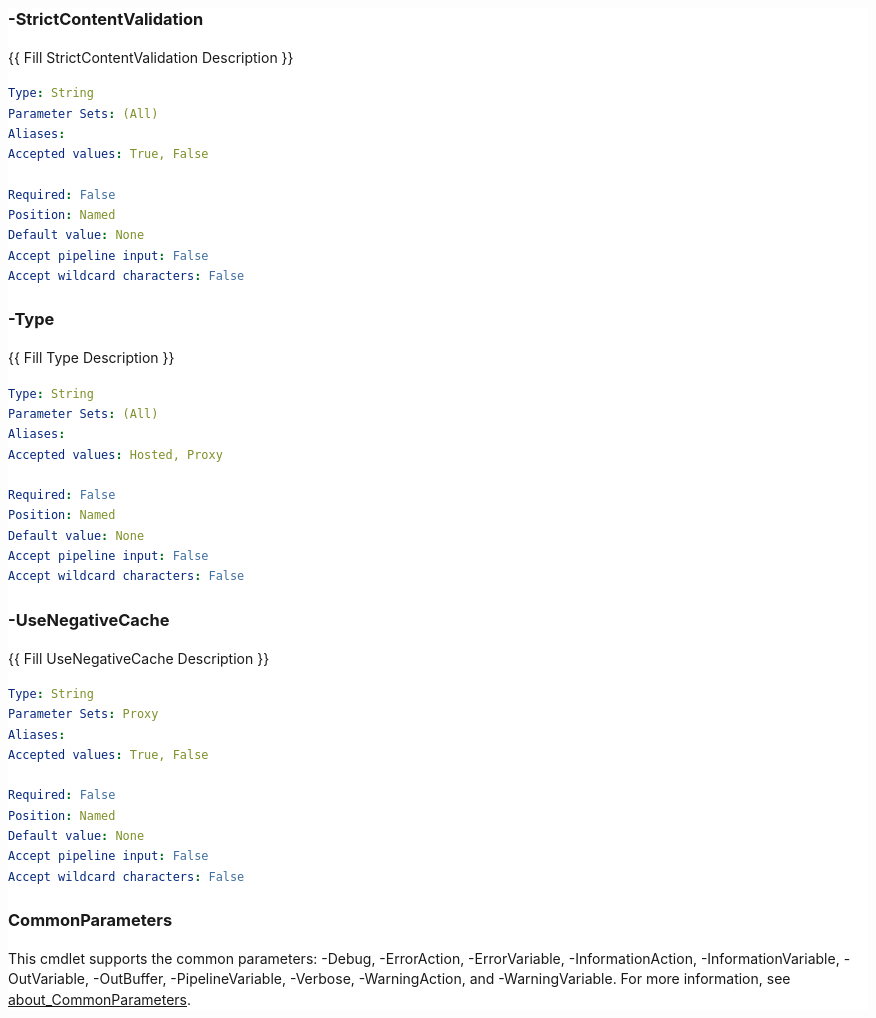 ### -StrictContentValidation
{{ Fill StrictContentValidation Description }}

```yaml
Type: String
Parameter Sets: (All)
Aliases:
Accepted values: True, False

Required: False
Position: Named
Default value: None
Accept pipeline input: False
Accept wildcard characters: False
```

### -Type
{{ Fill Type Description }}

```yaml
Type: String
Parameter Sets: (All)
Aliases:
Accepted values: Hosted, Proxy

Required: False
Position: Named
Default value: None
Accept pipeline input: False
Accept wildcard characters: False
```

### -UseNegativeCache
{{ Fill UseNegativeCache Description }}

```yaml
Type: String
Parameter Sets: Proxy
Aliases:
Accepted values: True, False

Required: False
Position: Named
Default value: None
Accept pipeline input: False
Accept wildcard characters: False
```

### CommonParameters
This cmdlet supports the common parameters: -Debug, -ErrorAction, -ErrorVariable, -InformationAction, -InformationVariable, -OutVariable, -OutBuffer, -PipelineVariable, -Verbose, -WarningAction, and -WarningVariable. For more information, see [about_CommonParameters](http://go.microsoft.com/fwlink/?LinkID=113216).
